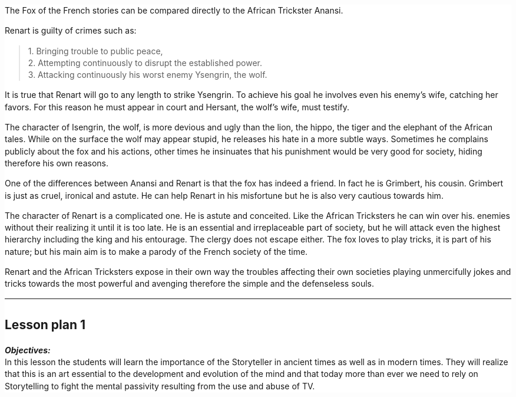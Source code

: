    </dt>
  </dl>
 </blockquote>
 The Fox of the French stories can be compared directly to the African Trickster Anansi.
 <p>
  Renart is guilty of crimes such as:
 </p>
<blockquote>
  <dl>
   <dt>
    1. Bringing trouble to public peace,
    <dt>
     2. Attempting continuously to disrupt the established power.
     <dt>
      3. Attacking continuously his worst enemy Ysengrin, the wolf.
     </dt>
    </dt>
   </dt>
  </dl>
 </blockquote>
 It is true that Renart will go to any length to strike Ysengrin. To achieve his goal he involves even his enemy’s wife, catching her favors. For this reason he must appear in court and Hersant, the wolf’s wife, must testify.
 <p>
  The character of Isengrin, the wolf, is more devious and ugly than the lion, the hippo, the tiger and the elephant of the African tales. While on the surface the wolf may appear stupid, he releases his hate in a more subtle ways. Sometimes he complains publicly about the fox and his actions, other times he insinuates that his punishment would be very good for society, hiding therefore his own reasons.
 </p>
 <p>
  One of the differences between Anansi and Renart is that the fox has indeed a friend. In fact he is Grimbert, his cousin. Grimbert is just as cruel, ironical and astute. He can help Renart in his misfortune but he is also very cautious towards him.
 </p>
 <p>
  The character of Renart is a complicated one. He is astute and conceited. Like the African Tricksters he can win over his. enemies without their realizing it until it is too late. He is an essential and irreplaceable part of society, but he will attack even the highest hierarchy including the king and his entourage. The clergy does not escape either. The fox loves to play tricks, it is part of his nature; but his main aim is to make a parody of the French society of the time.
 </p>
 <p>
  Renart and the African Tricksters expose in their own way the troubles affecting their own societies playing unmercifully jokes and tricks towards the most powerful and avenging therefore the simple and the defenseless souls.
 </p>
<hr/>
 <h2>
  Lesson plan 1
 </h2>
 <p>
  <b>
   <i>
    Objectives:
   </i>
  </b>
  <br/>
  In this lesson the students will learn the importance of the Storyteller in ancient times as well as in modern times. They will realize that this is an art essential to the development and evolution of the mind and that today more than ever we need to rely on Storytelling to fight the mental passivity resulting from the use and abuse of TV.
 </p>
<p>